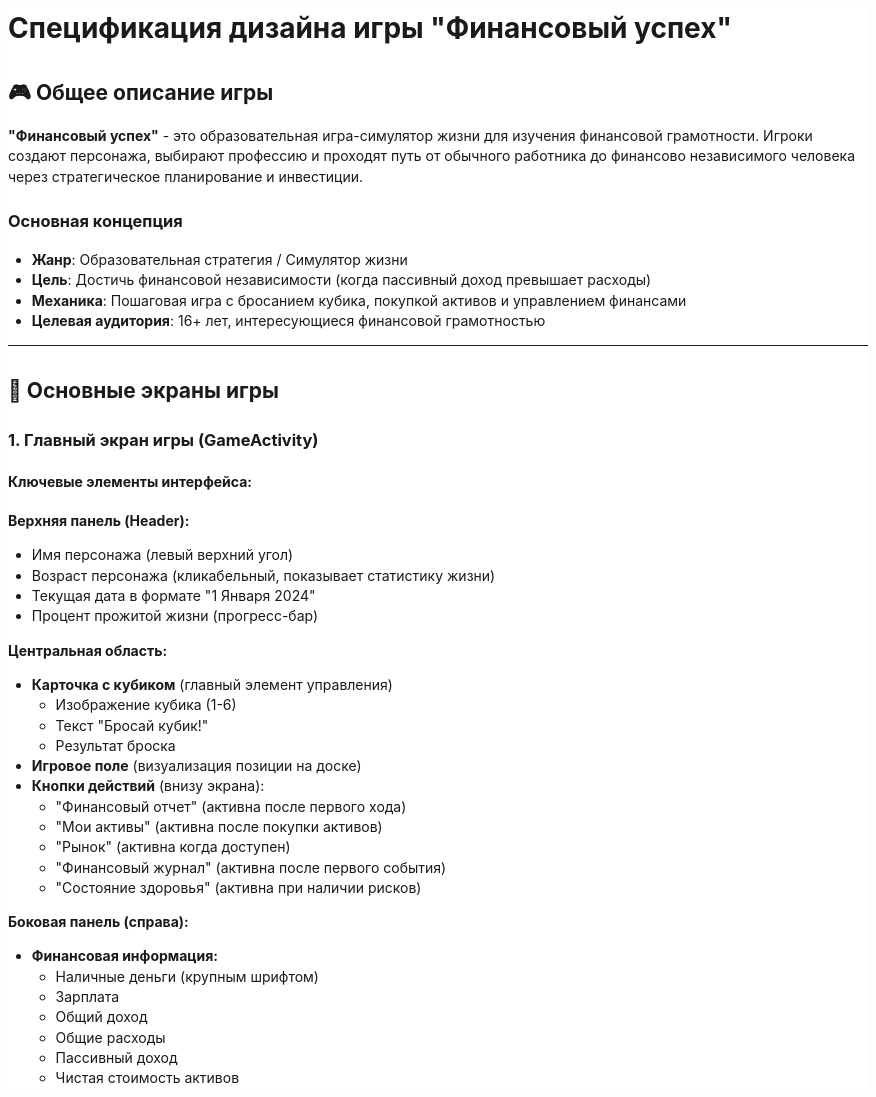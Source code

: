 # Спецификация дизайна игры "Финансовый успех"

## 🎮 Общее описание игры

**"Финансовый успех"** - это образовательная игра-симулятор жизни для изучения финансовой грамотности. Игроки создают персонажа, выбирают профессию и проходят путь от обычного работника до финансово независимого человека через стратегическое планирование и инвестиции.

### Основная концепция
- **Жанр**: Образовательная стратегия / Симулятор жизни
- **Цель**: Достичь финансовой независимости (когда пассивный доход превышает расходы)
- **Механика**: Пошаговая игра с бросанием кубика, покупкой активов и управлением финансами
- **Целевая аудитория**: 16+ лет, интересующиеся финансовой грамотностью

---

## 📱 Основные экраны игры

### 1. Главный экран игры (GameActivity)

#### Ключевые элементы интерфейса:

**Верхняя панель (Header):**
- Имя персонажа (левый верхний угол)
- Возраст персонажа (кликабельный, показывает статистику жизни)
- Текущая дата в формате "1 Января 2024"
- Процент прожитой жизни (прогресс-бар)

**Центральная область:**
- **Карточка с кубиком** (главный элемент управления)
  - Изображение кубика (1-6)
  - Текст "Бросай кубик!"
  - Результат броска
- **Игровое поле** (визуализация позиции на доске)
- **Кнопки действий** (внизу экрана):
  - "Финансовый отчет" (активна после первого хода)
  - "Мои активы" (активна после покупки активов)
  - "Рынок" (активна когда доступен)
  - "Финансовый журнал" (активна после первого события)
  - "Состояние здоровья" (активна при наличии рисков)

**Боковая панель (справа):**
- **Финансовая информация:**
  - Наличные деньги (крупным шрифтом)
  - Зарплата
  - Общий доход
  - Общие расходы
  - Пассивный доход
  - Чистая стоимость активов
